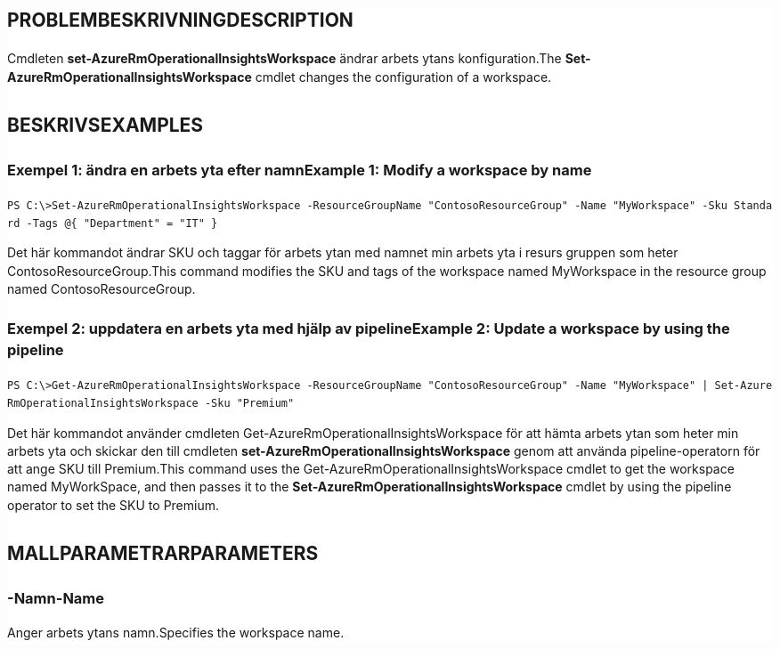 ## <span data-ttu-id="b73f1-107">PROBLEMBESKRIVNING</span><span class="sxs-lookup"><span data-stu-id="b73f1-107">DESCRIPTION</span></span>
<span data-ttu-id="b73f1-108">Cmdleten **set-AzureRmOperationalInsightsWorkspace** ändrar arbets ytans konfiguration.</span><span class="sxs-lookup"><span data-stu-id="b73f1-108">The **Set-AzureRmOperationalInsightsWorkspace** cmdlet changes the configuration of a workspace.</span></span>

## <span data-ttu-id="b73f1-109">BESKRIVS</span><span class="sxs-lookup"><span data-stu-id="b73f1-109">EXAMPLES</span></span>

### <span data-ttu-id="b73f1-110">Exempel 1: ändra en arbets yta efter namn</span><span class="sxs-lookup"><span data-stu-id="b73f1-110">Example 1: Modify a workspace by name</span></span>
```
PS C:\>Set-AzureRmOperationalInsightsWorkspace -ResourceGroupName "ContosoResourceGroup" -Name "MyWorkspace" -Sku Standard -Tags @{ "Department" = "IT" }
```

<span data-ttu-id="b73f1-111">Det här kommandot ändrar SKU och taggar för arbets ytan med namnet min arbets yta i resurs gruppen som heter ContosoResourceGroup.</span><span class="sxs-lookup"><span data-stu-id="b73f1-111">This command modifies the SKU and tags of the workspace named MyWorkspace in the resource group named ContosoResourceGroup.</span></span>

### <span data-ttu-id="b73f1-112">Exempel 2: uppdatera en arbets yta med hjälp av pipeline</span><span class="sxs-lookup"><span data-stu-id="b73f1-112">Example 2: Update a workspace by using the pipeline</span></span>
```
PS C:\>Get-AzureRmOperationalInsightsWorkspace -ResourceGroupName "ContosoResourceGroup" -Name "MyWorkspace" | Set-AzureRmOperationalInsightsWorkspace -Sku "Premium"
```

<span data-ttu-id="b73f1-113">Det här kommandot använder cmdleten Get-AzureRmOperationalInsightsWorkspace för att hämta arbets ytan som heter min arbets yta och skickar den till cmdleten **set-AzureRmOperationalInsightsWorkspace** genom att använda pipeline-operatorn för att ange SKU till Premium.</span><span class="sxs-lookup"><span data-stu-id="b73f1-113">This command uses the Get-AzureRmOperationalInsightsWorkspace cmdlet to get the workspace named MyWorkSpace, and then passes it to the **Set-AzureRmOperationalInsightsWorkspace** cmdlet by using the pipeline operator to set the SKU to Premium.</span></span>

## <span data-ttu-id="b73f1-114">MALLPARAMETRAR</span><span class="sxs-lookup"><span data-stu-id="b73f1-114">PARAMETERS</span></span>

### <span data-ttu-id="b73f1-115">-Namn</span><span class="sxs-lookup"><span data-stu-id="b73f1-115">-Name</span></span>
<span data-ttu-id="b73f1-116">Anger arbets ytans namn.</span><span class="sxs-lookup"><span data-stu-id="b73f1-116">Specifies the workspace name.</span></span>
